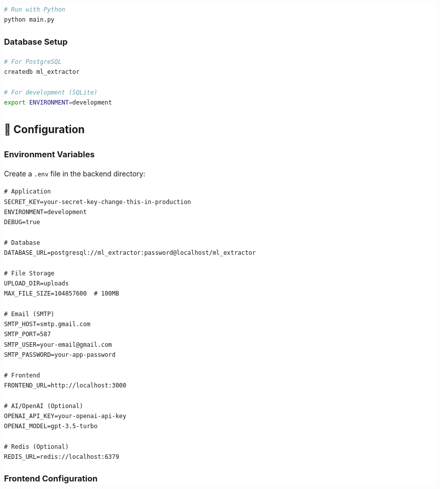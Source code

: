 ```bash
# Run with Python
python main.py
```

### Database Setup

```bash
# For PostgreSQL
createdb ml_extractor

# For development (SQLite)
export ENVIRONMENT=development
```

## 🔧 Configuration

### Environment Variables

Create a `.env` file in the backend directory:

```env
# Application
SECRET_KEY=your-secret-key-change-this-in-production
ENVIRONMENT=development
DEBUG=true

# Database
DATABASE_URL=postgresql://ml_extractor:password@localhost/ml_extractor

# File Storage
UPLOAD_DIR=uploads
MAX_FILE_SIZE=104857600  # 100MB

# Email (SMTP)
SMTP_HOST=smtp.gmail.com
SMTP_PORT=587
SMTP_USER=your-email@gmail.com
SMTP_PASSWORD=your-app-password

# Frontend
FRONTEND_URL=http://localhost:3000

# AI/OpenAI (Optional)
OPENAI_API_KEY=your-openai-api-key
OPENAI_MODEL=gpt-3.5-turbo

# Redis (Optional)
REDIS_URL=redis://localhost:6379
```

### Frontend Configuration
